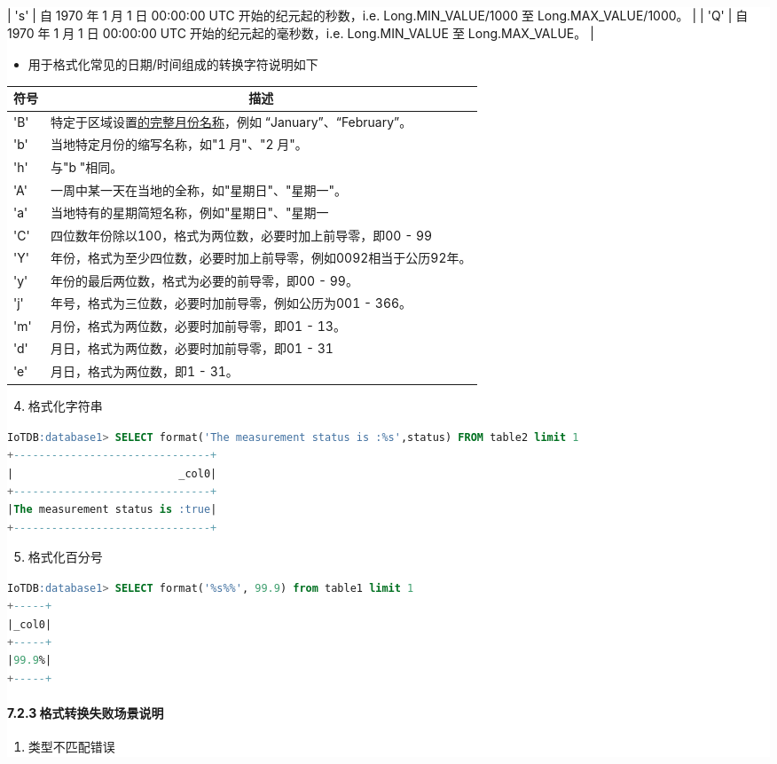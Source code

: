 | 's'            | 自 1970 年 1 月 1 日 00:00:00 UTC 开始的纪元起的秒数，i.e. Long.MIN\_VALUE/1000 至 Long.MAX\_VALUE/1000。                                                                                                                                                                                                                                                                                                                                                        |
| 'Q'            | 自 1970 年 1 月 1 日 00:00:00 UTC 开始的纪元起的毫秒数，i.e. Long.MIN\_VALUE 至 Long.MAX\_VALUE。                                                                                                                                                                                                                                                                                                                                                                |

* 用于格式化常见的日期/时间组成的转换字符说明如下

| **符号** | **描述**                                                                                                                                                           |
| ---------------- | -------------------------------------------------------------------------------------------------------------------------------------------------------------------------- |
| 'B'            | 特定于区域设置[的完整月份名称](https://docs.oracle.com/en/java/javase/23/docs/api/java.base/java/text/DateFormatSymbols.html#getMonths())，例如 “January”、“February”。 |
| 'b'            | 当地特定月份的缩写名称，如"1 月"、"2 月"。                                                                                                                               |
| 'h'            | 与"b "相同。                                                                                                                                                             |
| 'A'            | 一周中某一天在当地的全称，如"星期日"、"星期一"。                                                                                                                         |
| 'a'            | 当地特有的星期简短名称，例如"星期日"、"星期一                                                                                                                            |
| 'C'            | 四位数年份除以100，格式为两位数，必要时加上前导零，即00 - 99                                                                                                             |
| 'Y'            | 年份，格式为至少四位数，必要时加上前导零，例如0092相当于公历92年。                                                                                                       |
| 'y'            | 年份的最后两位数，格式为必要的前导零，即00 - 99。                                                                                                                        |
| 'j'            | 年号，格式为三位数，必要时加前导零，例如公历为001 - 366。                                                                                                                |
| 'm'            | 月份，格式为两位数，必要时加前导零，即01 - 13。                                                                                                                          |
| 'd'            | 月日，格式为两位数，必要时加前导零，即01 - 31                                                                                                                            |
| 'e'            | 月日，格式为两位数，即1 - 31。                                                                                                                                           |

4. 格式化字符串

```SQL
IoTDB:database1> SELECT format('The measurement status is :%s',status) FROM table2 limit 1
+-------------------------------+
|                          _col0|
+-------------------------------+
|The measurement status is :true|
+-------------------------------+
```

5. 格式化百分号

```SQL
IoTDB:database1> SELECT format('%s%%', 99.9) from table1 limit 1
+-----+
|_col0|
+-----+
|99.9%|
+-----+
```

#### 7.2.3 **格式转换失败场景说明**

1. 类型不匹配错误
